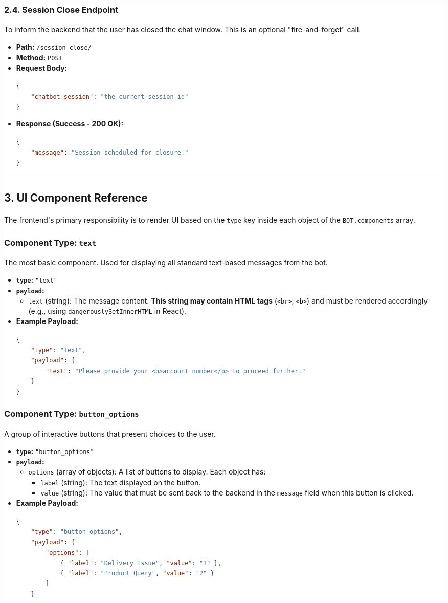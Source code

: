 ### 2.4. Session Close Endpoint

To inform the backend that the user has closed the chat window. This is an optional "fire-and-forget" call.

-   **Path:** `/session-close/`
-   **Method:** `POST`
-   **Request Body:**
    ```json
    {
        "chatbot_session": "the_current_session_id"
    }
    ```
-   **Response (Success - 200 OK):**
    ```json
    {
        "message": "Session scheduled for closure."
    }
    ```

---

## 3. UI Component Reference

The frontend's primary responsibility is to render UI based on the `type` key inside each object of the `BOT.components` array.

### Component Type: `text`

The most basic component. Used for displaying all standard text-based messages from the bot.

-   **`type`:** `"text"`
-   **`payload`:**
    -   `text` (string): The message content. **This string may contain HTML tags** (`<br>`, `<b>`) and must be rendered accordingly (e.g., using `dangerouslySetInnerHTML` in React).
-   **Example Payload:**
    ```json
    {
        "type": "text",
        "payload": {
            "text": "Please provide your <b>account number</b> to proceed further."
        }
    }
    ```

### Component Type: `button_options`

A group of interactive buttons that present choices to the user.

-   **`type`:** `"button_options"`
-   **`payload`:**
    -   `options` (array of objects): A list of buttons to display. Each object has:
        -   `label` (string): The text displayed on the button.
        -   `value` (string): The value that must be sent back to the backend in the `message` field when this button is clicked.
-   **Example Payload:**
    ```json
    {
        "type": "button_options",
        "payload": {
            "options": [
                { "label": "Delivery Issue", "value": "1" },
                { "label": "Product Query", "value": "2" }
            ]
        }